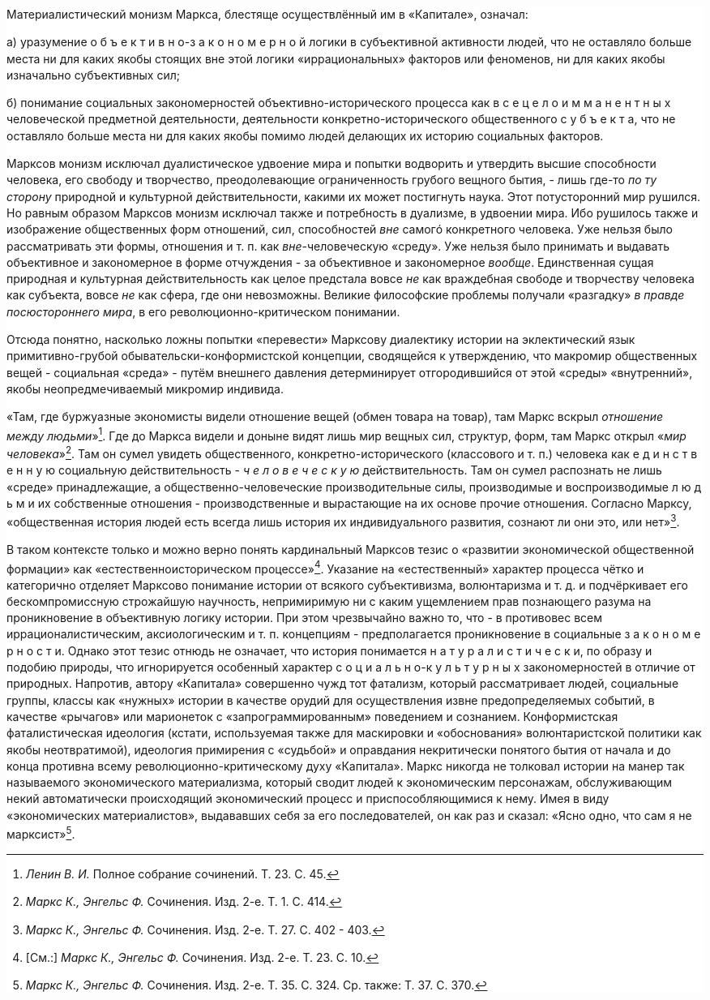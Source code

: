 Maтериалистический монизм Маркса, блестяще осуществлённый им в «Капитале», означал:

а) уразумение о б ъ е к т и в н о-з а к о н о м е р н о й логики в субъективной активности людей, что не оставляло больше места ни для каких якобы стоящих вне этой логики «иррациональных» факторов или феноменов, ни для каких якобы изначально субъективных сил;

б) понимание социальных закономерностей объективно-исторического процесса как в с е ц е л о и м м а н е н т н ы х человеческой предметной деятельности, деятельности конкретно-исторического общественного с у б ъ е к т а, что не оставляло больше места ни для каких якобы помимо людей делающих их историю социальных факторов.

Марксов монизм исключал дуалистическое удвоение мира и попытки водворить и утвердить высшие способности человека, его свободу и творчество, преодолевающие ограниченность грубого вещного бытия, - лишь где-то *по ту сторону* природной и культурной действительности, какими их может постигнуть наука. Этот потусторонний мир рушился. Но равным образом Марксов монизм исключал также и потребность в дуализме, в удвоении мира. Ибо рушилось также и изображение общественных форм отношений, сил, способностей *вне* самогó конкретного человека. Уже нельзя было рассматривать эти формы, отношения и т. п. как *вне*-человеческую «среду». Уже нельзя было принимать и выдавать объективное и закономерное в форме отчуждения - за объективное и закономерное *вообще*. Единственная сущая природная и культурная действительность как целое предстала вовсе *не* как враждебная свободе и творчеству человека как субъекта, вовсе *не* как сфера, где они невозможны. Великие философские проблемы получали «разгадку» *в правде посюстороннего мира*, в его революционно-критическом понимании.

Отсюда понятно, насколько ложны попытки «перевести» Марксову диалектику истории на эклектический язык примитивно-грубой обывательски-конформистской концепции, сводящейся к утверждению, что макромир общественных вещей - социальная «среда» - путём внешнего давления детерминирует отгородившийся от этой «среды» «внутренний», якобы неопредмечиваемый микромир индивида.

«Там, где буржуазные экономисты видели отношение вещей (обмен товара на товар), там Маркс вскрыл *отношение между людьми*»[^11]. Где до Маркса видели и доныне видят лишь мир вещных сил, структур, форм, там Маркс открыл «*мир человека*»[^12]. Там он сумел увидеть общественного, конкретно-исторического (классового и т. п.) человека как е д и н с т в е н н у ю социальную действительность - *ч е л о в е ч е с к у ю* действительность. Там он сумел распознать не лишь «среде» принадлежащие, а общественно-человеческие производительные силы, производимые и воспроизводимые л ю д ь м и их собственные отношения - производственные и вырастающие на их основе прочие отношения. Согласно Марксу, «общественная история людей есть всегда лишь история их индивидуального развития, сознают ли они это, или нет»[^13].

В таком контексте только и можно верно понять кардинальный Марксов тезис о «развитии экономической общественной формации» как «естественноисторическом процессе»[^14]. Указание на «естественный» характер процесса чётко и категорично отделяет Марксово понимание истории от всякого субъективизма, волюнтаризма и т. д. и подчёркивает его бескомпромиссную строжайшую научность, непримиримую ни с каким ущемлением прав познающего разума на проникновение в объективную логику истории. При этом чрезвычайно важно то, что - в противовес всем иррационалистическим, аксиологическим и т. п. концепциям - предполагается проникновение в социальные з а к о н о м е р н о с т и. Однако этот тезис отнюдь не означает, что история понимается н а т у р а л и с т и ч е с к и, по образу и подобию природы, что игнорируется особенный характер с о ц и а л ь н о-к у л ь т у р н ы х закономерностей в отличие от природных. Напротив, автору «Капитала» совершенно чужд тот фатализм, который рассматривает людей, социальные группы, классы как «нужных» истории в качестве орудий для осуществления извне предопределяемых событий, в качестве «рычагов» или марионеток с «запрограммированным» поведением и сознанием. Конформистская фаталистическая идеология (кстати, используемая также для маскировки и «обоснования» волюнтаристской политики как якобы неотвратимой), идеология примирения с «судьбой» и оправдания некритически понятого бытия от начала и до конца противна всему революционно-критическому духу «Капитала». Маркс никогда не толковал истории на манер так называемого экономического материализма, который сводит людей к экономическим персонажам, обслуживающим некий автоматически происходящий экономический процесс и приспособляющимися к нему. Имея в виду «экономических материалистов», выдававших себя за его последователей, он как раз и сказал: «Ясно одно, что сам я не марксист»[^15].


[^1]: Примечания А.А. Хамидова помечены в данной публикации звездочкой и полужирным шрифтом.
[^2]: О неосуществлённом намерении Маркса написать «Диалектику», т. е. «логику и историю философии». См.: *Маркс К., Энгельс Ф.* Сочинения. Изд. 2-е. Т. 32. С. 456 (ср. у Лафарга в кн.: Воспоминания о Марксе и Энгельсе. М., 1956. С. 72).
[^3]: Под «профессионалистским» характером знания и науки здесь и в дальнейшем автор подразумевает отнюдь не *предметную* специализированность знания (соответственно науки) вообще, но специфическую *социальную* форму, которая порой противоречит прогрессу специализации как таковой и будет поэтому преодолена, как это и предсказал К. Маркс. Речь, стало быть, идёт не о всеисторических, а об исторически-преходящих феноменах. В противовес специализации, поскольку она действительно диктуется особенностями предметного содержания, профессионализм означает расчленение самóй познавательной и осваивающей деятельности как целого на такие «частичные операции», которые утрачивают и оставляют вне своих пределов наиболее фундаментальные функции творческого целеполагания, контроля над способом своего включения в связь с другими общественными сферами и над судьбами своих результатов. Профессионализм тесно соприкасается также с институциализацией науки, с привнесением в неё вещных отношений (о чём речь будет идти ниже в связи с проблемой овеществления).
[^4]: *Ленин В. И.* Полное собрание сочинений. Т. 29. С. 162.
[^5]: Там же. С. 162.
[^6]: См.: *Ленин В. И.* Полное собрание сочинений. Т. 1. С. 440 (цитируется Зомбарт).
[^7]: *Маркс К., Энгельс Ф.* Сочинения. Изд. 2-е. Т. 3. С. 70. Ср.: Т. 32. С. 65.
[^8]: *Marx K.* Grundrisse der Kritik der politischen Ökonomie. Berlin, 1953. S. 716.
[^9]: *Ленин В. И.* Полное собрание сочинений. Т. 29. С. 98.
[^10]: Там же. С. 248.
[^11]: *Ленин В. И.* Полное собрание сочинений. Т. 23. С. 45.
[^12]: *Маркс К., Энгельс Ф.* Сочинения. Изд. 2-е. Т. 1. С. 414.
[^13]: *Маркс К., Энгельс Ф.* Сочинения. Изд. 2-е. Т. 27. С. 402 - 403.
[^14]: [См.:] *Маркс К., Энгельс Ф.* Сочинения. Изд. 2-е. Т. 23. С. 10.
[^15]: *Маркс К., Энгельс Ф.* Сочинения. Изд. 2-е. Т. 35. С. 324. Ср. также: Т. 37. С. 370.
[^16]: *Маркс К., Энгельс Ф.* Сочинения. Изд. 2-е. Т. 23. С. 22.
[^17]: Это позволило Марксу понять исторически преходящий характер отчуждения. В противовес иррационалистически-«трагическому» воззрению, видящему в отчуждении вечную и непреодолимую форму всякой «объективации», марксизм обосновывает задачу его преодоления. См. также статью «Овеществление» в: Философская энциклопедия. Т. 4. М., 1967. С. 127. ***Статья принадлежит Г. С. Батищеву.**
[^18]: *Маркс К., Энгельс Ф.* Сочинения. Изд. 2-е. Т. 25. Ч. II. С. 398. Ср.: Там же. С. 453.
[^19]: ***Понятие «псевдоконкретность» введено чехословацким философом Карелом Косиком. Первый параграф первой главы его известной монографии «Диалектика конкретного» имеет название «Мир псевдоконкретности и его деструкция». См.:** ***Kosík K.*** **Dialektika konkrétního. (Studie o problematice člověka a světa). Praha, 1965. S. 10.**
[^20]: *Маркс К., Энгельс Ф.* Сочинения. Изд. 2-е. Т. 23. С. 22.
[^21]: См. статью: Рассудок // Философская энциклопедия. Т. 4. М., 1967. ***Статья принадлежит Г. С. Батищеву.**
[^22]: См.: *Маркс К., Энгельс Ф.* Сочинения. Изд. 2-е. Т. 32. С. 572.
[^23]: *Marx K.* Grundrisse der Kritik der politischen Ökonomie. S. 22.
[^24]: См.: *Ильенков Э. В.* Логика «Капитала» //Философская энциклопедия. Т. 2. М., 1962. С. 436 - 439
[^25]: ***Это аллюзия на критику К. Марксом способа применения Гегелем своей Логики. Маркс пишет: «Философское значение имеет здесь не логика самогó дела, а дело самóй логики» (Маркс К. К критике гегелевской философии права // Маркс К., Энгельс Ф. Сочинения. Изд. 2-е. [В 50-ти т.] Т. 1. М.: Политиздат, 1955. С. 236).**